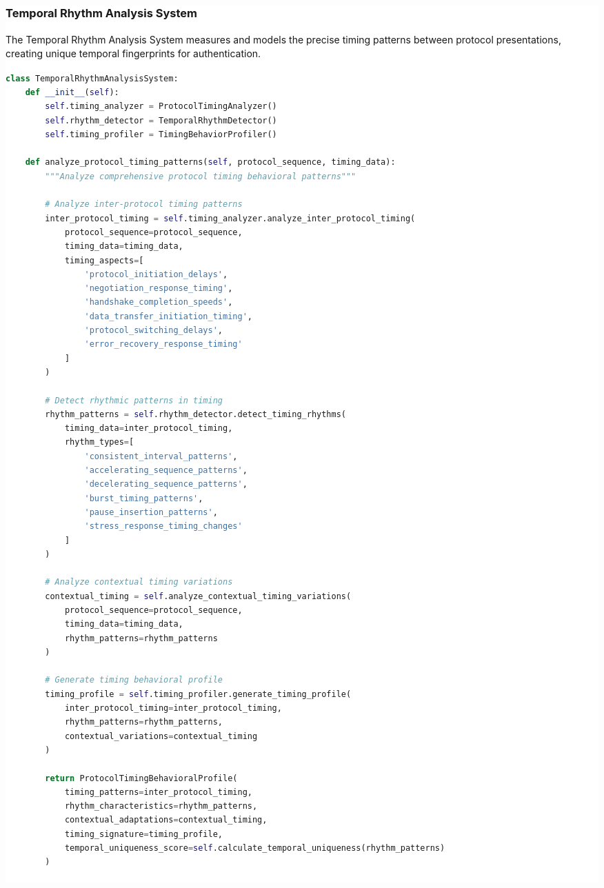 ### Temporal Rhythm Analysis System

The Temporal Rhythm Analysis System measures and models the precise timing patterns between protocol presentations, creating unique temporal fingerprints for authentication.

```python
class TemporalRhythmAnalysisSystem:
    def __init__(self):
        self.timing_analyzer = ProtocolTimingAnalyzer()
        self.rhythm_detector = TemporalRhythmDetector()
        self.timing_profiler = TimingBehaviorProfiler()
        
    def analyze_protocol_timing_patterns(self, protocol_sequence, timing_data):
        """Analyze comprehensive protocol timing behavioral patterns"""
        
        # Analyze inter-protocol timing patterns
        inter_protocol_timing = self.timing_analyzer.analyze_inter_protocol_timing(
            protocol_sequence=protocol_sequence,
            timing_data=timing_data,
            timing_aspects=[
                'protocol_initiation_delays',
                'negotiation_response_timing',
                'handshake_completion_speeds',
                'data_transfer_initiation_timing',
                'protocol_switching_delays',
                'error_recovery_response_timing'
            ]
        )
        
        # Detect rhythmic patterns in timing
        rhythm_patterns = self.rhythm_detector.detect_timing_rhythms(
            timing_data=inter_protocol_timing,
            rhythm_types=[
                'consistent_interval_patterns',
                'accelerating_sequence_patterns',
                'decelerating_sequence_patterns',
                'burst_timing_patterns',
                'pause_insertion_patterns',
                'stress_response_timing_changes'
            ]
        )
        
        # Analyze contextual timing variations
        contextual_timing = self.analyze_contextual_timing_variations(
            protocol_sequence=protocol_sequence,
            timing_data=timing_data,
            rhythm_patterns=rhythm_patterns
        )
        
        # Generate timing behavioral profile
        timing_profile = self.timing_profiler.generate_timing_profile(
            inter_protocol_timing=inter_protocol_timing,
            rhythm_patterns=rhythm_patterns,
            contextual_variations=contextual_timing
        )
        
        return ProtocolTimingBehavioralProfile(
            timing_patterns=inter_protocol_timing,
            rhythm_characteristics=rhythm_patterns,
            contextual_adaptations=contextual_timing,
            timing_signature=timing_profile,
            temporal_uniqueness_score=self.calculate_temporal_uniqueness(rhythm_patterns)
        )
    
```